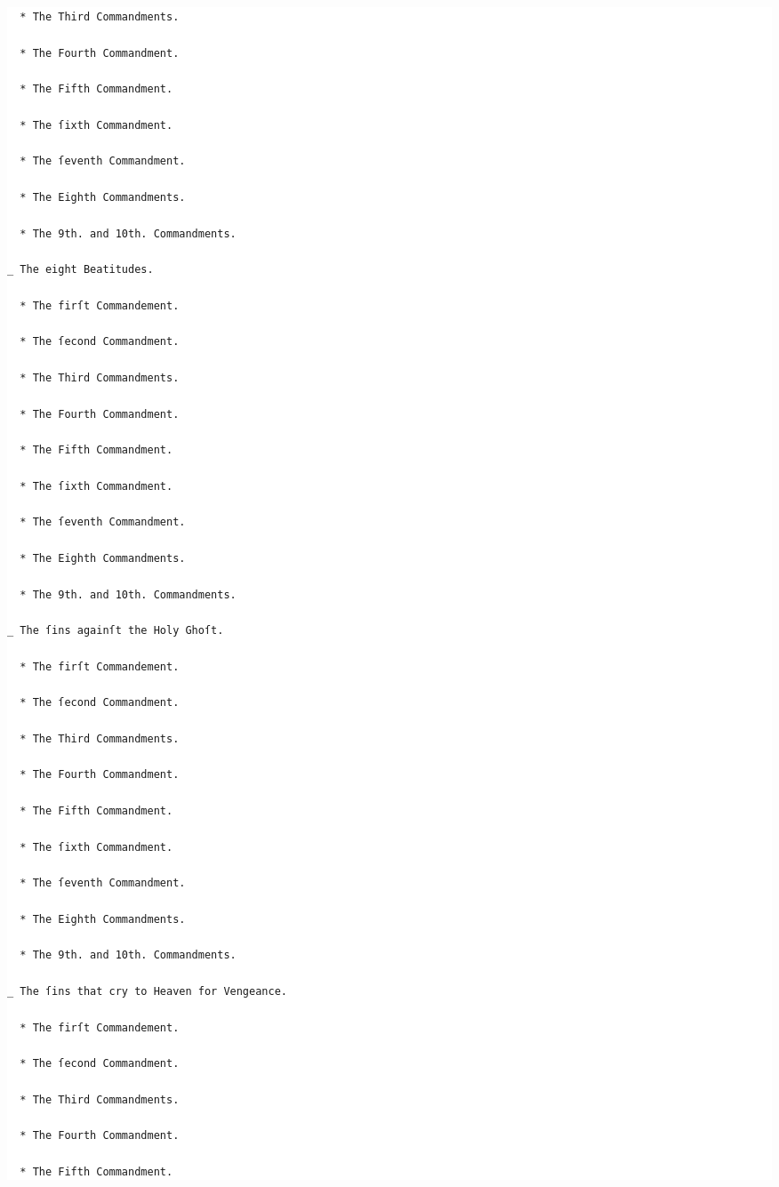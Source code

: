       * The Third Commandments.

      * The Fourth Commandment.

      * The Fifth Commandment.

      * The ſixth Commandment.

      * The ſeventh Commandment.

      * The Eighth Commandments.

      * The 9th. and 10th. Commandments.

    _ The eight Beatitudes.

      * The firſt Commandement.

      * The ſecond Commandment.

      * The Third Commandments.

      * The Fourth Commandment.

      * The Fifth Commandment.

      * The ſixth Commandment.

      * The ſeventh Commandment.

      * The Eighth Commandments.

      * The 9th. and 10th. Commandments.

    _ The ſins againſt the Holy Ghoſt.

      * The firſt Commandement.

      * The ſecond Commandment.

      * The Third Commandments.

      * The Fourth Commandment.

      * The Fifth Commandment.

      * The ſixth Commandment.

      * The ſeventh Commandment.

      * The Eighth Commandments.

      * The 9th. and 10th. Commandments.

    _ The ſins that cry to Heaven for Vengeance.

      * The firſt Commandement.

      * The ſecond Commandment.

      * The Third Commandments.

      * The Fourth Commandment.

      * The Fifth Commandment.
